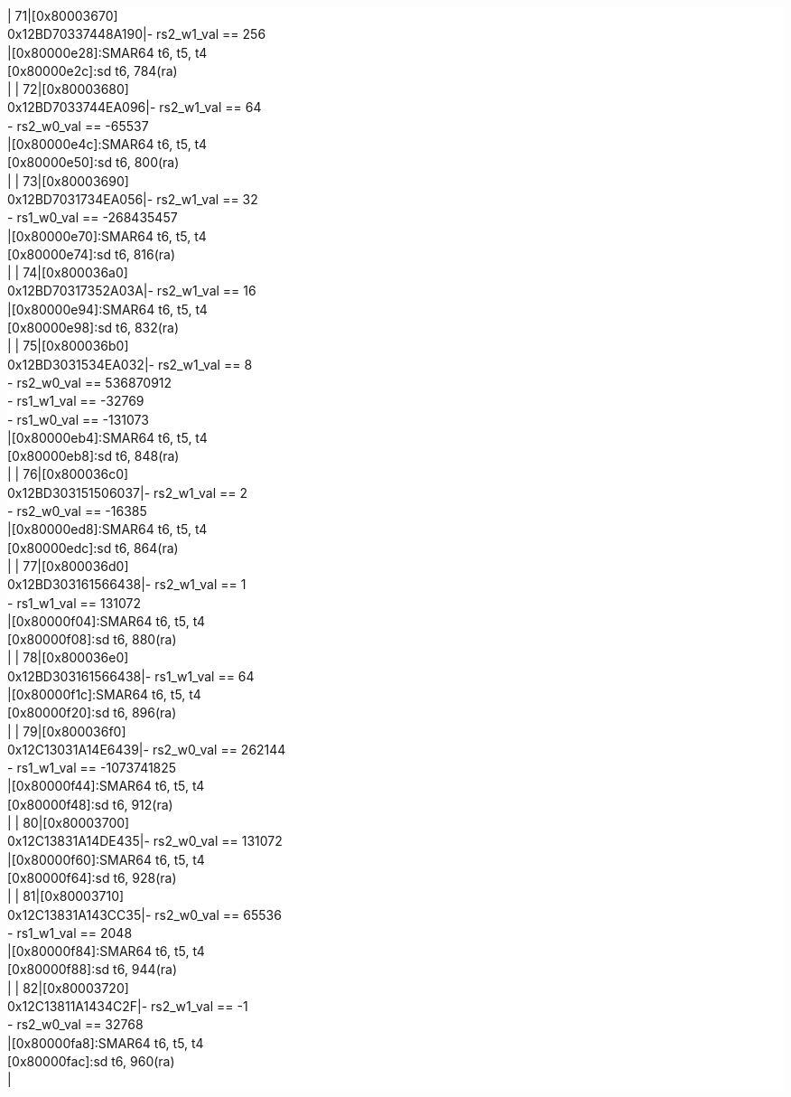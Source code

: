 |  71|[0x80003670]<br>0x12BD70337448A190|- rs2_w1_val == 256<br>                                                                                                                                                                                                                                                                                                                                       |[0x80000e28]:SMAR64 t6, t5, t4<br> [0x80000e2c]:sd t6, 784(ra)<br>    |
|  72|[0x80003680]<br>0x12BD7033744EA096|- rs2_w1_val == 64<br> - rs2_w0_val == -65537<br>                                                                                                                                                                                                                                                                                                             |[0x80000e4c]:SMAR64 t6, t5, t4<br> [0x80000e50]:sd t6, 800(ra)<br>    |
|  73|[0x80003690]<br>0x12BD7031734EA056|- rs2_w1_val == 32<br> - rs1_w0_val == -268435457<br>                                                                                                                                                                                                                                                                                                         |[0x80000e70]:SMAR64 t6, t5, t4<br> [0x80000e74]:sd t6, 816(ra)<br>    |
|  74|[0x800036a0]<br>0x12BD70317352A03A|- rs2_w1_val == 16<br>                                                                                                                                                                                                                                                                                                                                        |[0x80000e94]:SMAR64 t6, t5, t4<br> [0x80000e98]:sd t6, 832(ra)<br>    |
|  75|[0x800036b0]<br>0x12BD3031534EA032|- rs2_w1_val == 8<br> - rs2_w0_val == 536870912<br> - rs1_w1_val == -32769<br> - rs1_w0_val == -131073<br>                                                                                                                                                                                                                                                    |[0x80000eb4]:SMAR64 t6, t5, t4<br> [0x80000eb8]:sd t6, 848(ra)<br>    |
|  76|[0x800036c0]<br>0x12BD303151506037|- rs2_w1_val == 2<br> - rs2_w0_val == -16385<br>                                                                                                                                                                                                                                                                                                              |[0x80000ed8]:SMAR64 t6, t5, t4<br> [0x80000edc]:sd t6, 864(ra)<br>    |
|  77|[0x800036d0]<br>0x12BD303161566438|- rs2_w1_val == 1<br> - rs1_w1_val == 131072<br>                                                                                                                                                                                                                                                                                                              |[0x80000f04]:SMAR64 t6, t5, t4<br> [0x80000f08]:sd t6, 880(ra)<br>    |
|  78|[0x800036e0]<br>0x12BD303161566438|- rs1_w1_val == 64<br>                                                                                                                                                                                                                                                                                                                                        |[0x80000f1c]:SMAR64 t6, t5, t4<br> [0x80000f20]:sd t6, 896(ra)<br>    |
|  79|[0x800036f0]<br>0x12C13031A14E6439|- rs2_w0_val == 262144<br> - rs1_w1_val == -1073741825<br>                                                                                                                                                                                                                                                                                                    |[0x80000f44]:SMAR64 t6, t5, t4<br> [0x80000f48]:sd t6, 912(ra)<br>    |
|  80|[0x80003700]<br>0x12C13831A14DE435|- rs2_w0_val == 131072<br>                                                                                                                                                                                                                                                                                                                                    |[0x80000f60]:SMAR64 t6, t5, t4<br> [0x80000f64]:sd t6, 928(ra)<br>    |
|  81|[0x80003710]<br>0x12C13831A143CC35|- rs2_w0_val == 65536<br> - rs1_w1_val == 2048<br>                                                                                                                                                                                                                                                                                                            |[0x80000f84]:SMAR64 t6, t5, t4<br> [0x80000f88]:sd t6, 944(ra)<br>    |
|  82|[0x80003720]<br>0x12C13811A1434C2F|- rs2_w1_val == -1<br> - rs2_w0_val == 32768<br>                                                                                                                                                                                                                                                                                                              |[0x80000fa8]:SMAR64 t6, t5, t4<br> [0x80000fac]:sd t6, 960(ra)<br>    |